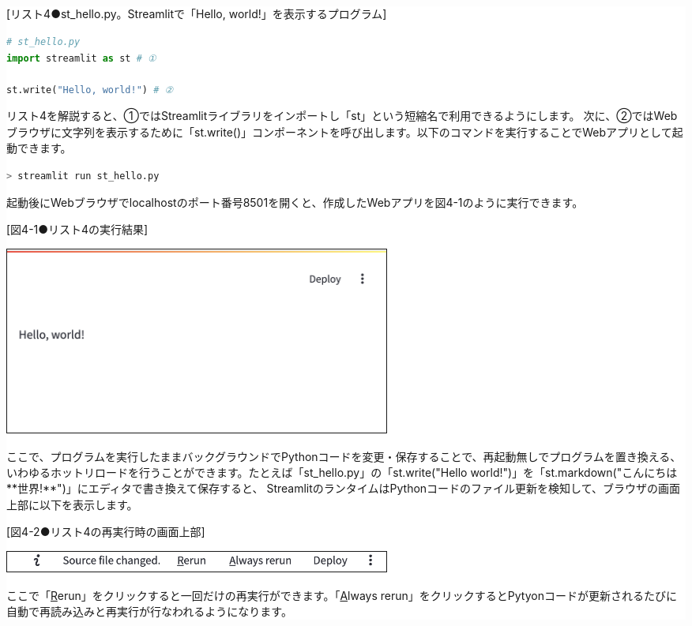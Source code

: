[リスト4●st_hello.py。Streamlitで「Hello, world!」を表示するプログラム]

```python
# st_hello.py
import streamlit as st # ①

st.write("Hello, world!") # ②
```

リスト4を解説すると、①ではStreamlitライブラリをインポートし「st」という短縮名で利用できるようにします。
次に、②ではWebブラウザに文字列を表示するために「st.write()」コンポーネントを呼び出します。以下のコマンドを実行することでWebアプリとして起動できます。

```bash
> streamlit run st_hello.py
```

起動後にWebブラウザでlocalhostのポート番号8501を開くと、作成したWebアプリを図4-1のように実行できます。

[図4-1●リスト4の実行結果]

<img style="border: 1px solid" src="img/st_hello.png" width="480px" >

ここで、プログラムを実行したままバックグラウンドでPythonコードを変更・保存することで、再起動無しでプログラムを置き換える、いわゆるホットリロードを行うことができます。たとえば「st_hello.py」の「st.write("Hello world!")」を「st.markdown("こんにちは\*\*世界!\*\*")」にエディタで書き換えて保存すると、
StreamlitのランタイムはPythonコードのファイル更新を検知して、ブラウザの画面上部に以下を表示します。

[図4-2●リスト4の再実行時の画面上部]

<img style="border: 1px solid" src="img/st_hello2.png" width="480px" style="border: solid 1px" />

ここで「<u>R</u>erun」をクリックすると一回だけの再実行ができます。「<u>A</u>lways rerun」をクリックするとPytyonコードが更新されるたびに自動で再読み込みと再実行が行なわれるようになります。
